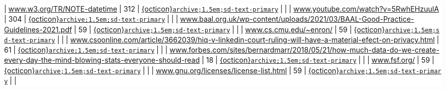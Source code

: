 | www.w3.org/TR/NOTE-datetime                                                                                                                                  | 312  | [{octicon}`archive;1.5em;sd-text-primary`](https://web.archive.org/web/20220704001614/www.w3.org/TR/NOTE-datetime)                                                                                                                                  |                                                                                                                                                                                                                                                                                          |
| www.youtube.com/watch?v=5RwhEHzuulA                                                                                                                          | 304  | [{octicon}`archive;1.5em;sd-text-primary`](https://web.archive.org/web/20221120015807/https://www.youtube.com/watch?v=5RwhEHzuulA)                                                                                                                  |                                                                                                                                                                                                                                                                                          |
| www.baal.org.uk/wp-content/uploads/2021/03/BAAL-Good-Practice-Guidelines-2021.pdf                                                                            | 59   | [{octicon}`archive;1.5em;sd-text-primary`](https://web.archive.org/web/20220705100740/www.baal.org.uk/wp-content/uploads/2021/03/BAAL-Good-Practice-Guidelines-2021.pdf)                                                                            |                                                                                                                                                                                                                                                                                          |
| www.cs.cmu.edu/~enron/                                                                                                                                       | 59   | [{octicon}`archive;1.5em;sd-text-primary`](https://web.archive.org/web/20220802171346/www.cs.cmu.edu/~enron/)                                                                                                                                       |                                                                                                                                                                                                                                                                                          |
| www.csoonline.com/article/3662039/hiq-v-linkedin-court-ruling-will-have-a-material-efect-on-privacy.html                                                     | 61   | [{octicon}`archive;1.5em;sd-text-primary`](https://web.archive.org/web/20220707163828/https://www.csoonline.com/article/3662039/hiq-v-linkedin-court-ruling-will-have-a-material-effect-on-privacy.html)                                            |                                                                                                                                                                                                                                                                                          |
| www.forbes.com/sites/bernardmarr/2018/05/21/how-much-data-do-we-create-every-day-the-mind-blowing-stats-everyone-should-read                                 | 18   | [{octicon}`archive;1.5em;sd-text-primary`](https://web.archive.org/web/20220815023254/https://www.forbes.com/sites/bernardmarr/2018/05/21/how-much-data-do-we-create-every-day-the-mind-blowing-stats-everyone-should-read/)                        |                                                                                                                                                                                                                                                                                          |
| www.fsf.org/                                                                                                                                                 | 59   | [{octicon}`archive;1.5em;sd-text-primary`](https://web.archive.org/web/20220707040726/www.fsf.org/)                                                                                                                                                 |                                                                                                                                                                                                                                                                                          |
| www.gnu.org/licenses/license-list.html                                                                                                                       | 59   | [{octicon}`archive;1.5em;sd-text-primary`](https://web.archive.org/web/20220608224250/www.gnu.org/licenses/license-list.html)                                                                                                                       |                                                                                                                                                                                                                                                                                          |